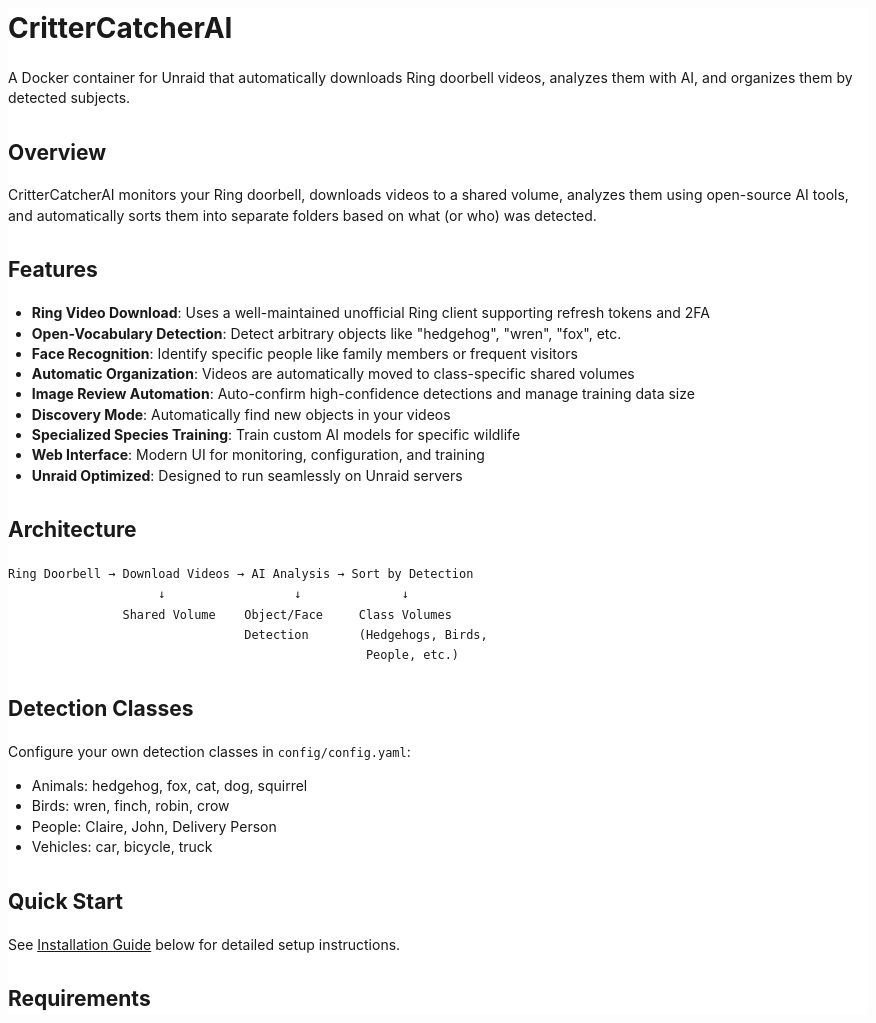 # CritterCatcherAI

A Docker container for Unraid that automatically downloads Ring doorbell videos, analyzes them with AI, and organizes them by detected subjects.

## Overview

CritterCatcherAI monitors your Ring doorbell, downloads videos to a shared volume, analyzes them using open-source AI tools, and automatically sorts them into separate folders based on what (or who) was detected.

## Features

- **Ring Video Download**: Uses a well-maintained unofficial Ring client supporting refresh tokens and 2FA
- **Open-Vocabulary Detection**: Detect arbitrary objects like "hedgehog", "wren", "fox", etc.
- **Face Recognition**: Identify specific people like family members or frequent visitors
- **Automatic Organization**: Videos are automatically moved to class-specific shared volumes
- **Image Review Automation**: Auto-confirm high-confidence detections and manage training data size
- **Discovery Mode**: Automatically find new objects in your videos
- **Specialized Species Training**: Train custom AI models for specific wildlife
- **Web Interface**: Modern UI for monitoring, configuration, and training
- **Unraid Optimized**: Designed to run seamlessly on Unraid servers

## Architecture

```
Ring Doorbell → Download Videos → AI Analysis → Sort by Detection
                     ↓                  ↓              ↓
                Shared Volume    Object/Face     Class Volumes
                                 Detection       (Hedgehogs, Birds, 
                                                  People, etc.)
```

## Detection Classes

Configure your own detection classes in `config/config.yaml`:
- Animals: hedgehog, fox, cat, dog, squirrel
- Birds: wren, finch, robin, crow
- People: Claire, John, Delivery Person
- Vehicles: car, bicycle, truck

## Quick Start

See [Installation Guide](#installation) below for detailed setup instructions.

## Requirements
